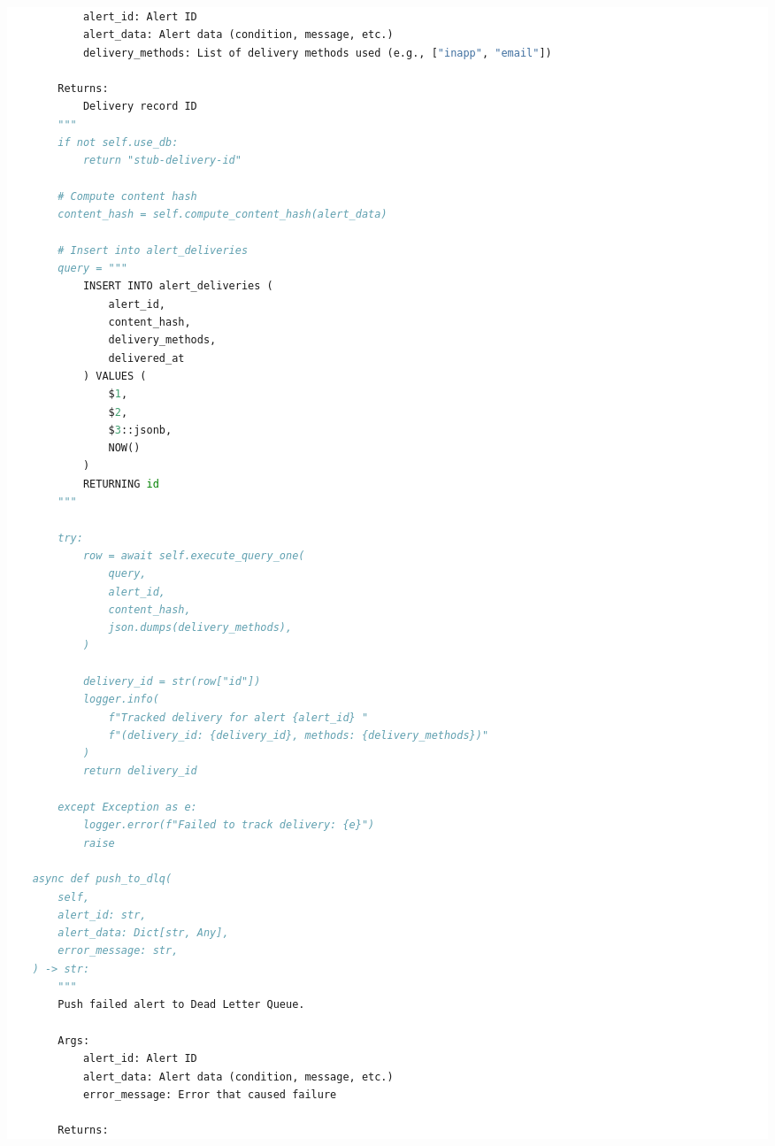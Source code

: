 ```python
            alert_id: Alert ID
            alert_data: Alert data (condition, message, etc.)
            delivery_methods: List of delivery methods used (e.g., ["inapp", "email"])

        Returns:
            Delivery record ID
        """
        if not self.use_db:
            return "stub-delivery-id"

        # Compute content hash
        content_hash = self.compute_content_hash(alert_data)

        # Insert into alert_deliveries
        query = """
            INSERT INTO alert_deliveries (
                alert_id,
                content_hash,
                delivery_methods,
                delivered_at
            ) VALUES (
                $1,
                $2,
                $3::jsonb,
                NOW()
            )
            RETURNING id
        """

        try:
            row = await self.execute_query_one(
                query,
                alert_id,
                content_hash,
                json.dumps(delivery_methods),
            )

            delivery_id = str(row["id"])
            logger.info(
                f"Tracked delivery for alert {alert_id} "
                f"(delivery_id: {delivery_id}, methods: {delivery_methods})"
            )
            return delivery_id

        except Exception as e:
            logger.error(f"Failed to track delivery: {e}")
            raise

    async def push_to_dlq(
        self,
        alert_id: str,
        alert_data: Dict[str, Any],
        error_message: str,
    ) -> str:
        """
        Push failed alert to Dead Letter Queue.

        Args:
            alert_id: Alert ID
            alert_data: Alert data (condition, message, etc.)
            error_message: Error that caused failure

        Returns:
```
